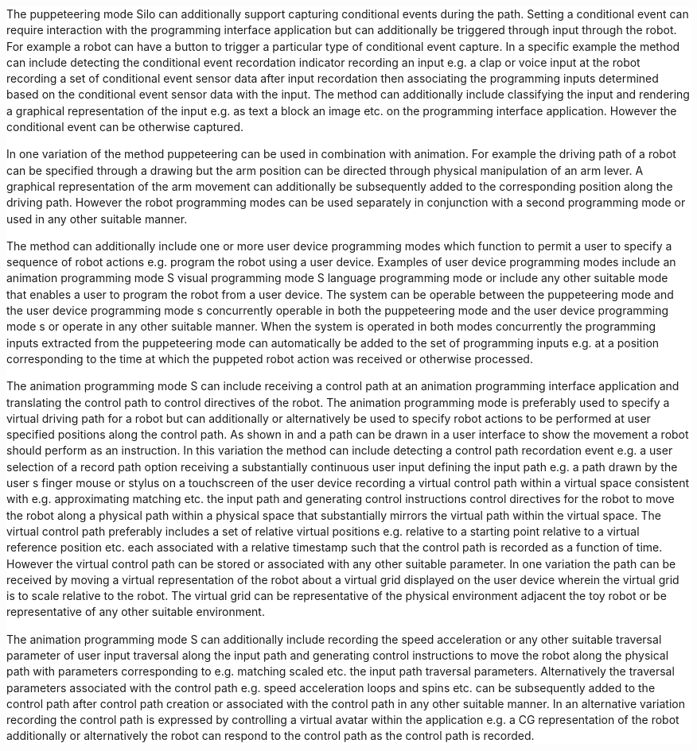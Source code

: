 The puppeteering mode Silo can additionally support capturing conditional events during the path. Setting a conditional event can require interaction with the programming interface application but can additionally be triggered through input through the robot. For example a robot can have a button to trigger a particular type of conditional event capture. In a specific example the method can include detecting the conditional event recordation indicator recording an input e.g. a clap or voice input at the robot recording a set of conditional event sensor data after input recordation then associating the programming inputs determined based on the conditional event sensor data with the input. The method can additionally include classifying the input and rendering a graphical representation of the input e.g. as text a block an image etc. on the programming interface application. However the conditional event can be otherwise captured.

In one variation of the method puppeteering can be used in combination with animation. For example the driving path of a robot can be specified through a drawing but the arm position can be directed through physical manipulation of an arm lever. A graphical representation of the arm movement can additionally be subsequently added to the corresponding position along the driving path. However the robot programming modes can be used separately in conjunction with a second programming mode or used in any other suitable manner.

The method can additionally include one or more user device programming modes which function to permit a user to specify a sequence of robot actions e.g. program the robot using a user device. Examples of user device programming modes include an animation programming mode S visual programming mode S language programming mode or include any other suitable mode that enables a user to program the robot from a user device. The system can be operable between the puppeteering mode and the user device programming mode s concurrently operable in both the puppeteering mode and the user device programming mode s or operate in any other suitable manner. When the system is operated in both modes concurrently the programming inputs extracted from the puppeteering mode can automatically be added to the set of programming inputs e.g. at a position corresponding to the time at which the puppeted robot action was received or otherwise processed.

The animation programming mode S can include receiving a control path at an animation programming interface application and translating the control path to control directives of the robot. The animation programming mode is preferably used to specify a virtual driving path for a robot but can additionally or alternatively be used to specify robot actions to be performed at user specified positions along the control path. As shown in and a path can be drawn in a user interface to show the movement a robot should perform as an instruction. In this variation the method can include detecting a control path recordation event e.g. a user selection of a record path option receiving a substantially continuous user input defining the input path e.g. a path drawn by the user s finger mouse or stylus on a touchscreen of the user device recording a virtual control path within a virtual space consistent with e.g. approximating matching etc. the input path and generating control instructions control directives for the robot to move the robot along a physical path within a physical space that substantially mirrors the virtual path within the virtual space. The virtual control path preferably includes a set of relative virtual positions e.g. relative to a starting point relative to a virtual reference position etc. each associated with a relative timestamp such that the control path is recorded as a function of time. However the virtual control path can be stored or associated with any other suitable parameter. In one variation the path can be received by moving a virtual representation of the robot about a virtual grid displayed on the user device wherein the virtual grid is to scale relative to the robot. The virtual grid can be representative of the physical environment adjacent the toy robot or be representative of any other suitable environment.

The animation programming mode S can additionally include recording the speed acceleration or any other suitable traversal parameter of user input traversal along the input path and generating control instructions to move the robot along the physical path with parameters corresponding to e.g. matching scaled etc. the input path traversal parameters. Alternatively the traversal parameters associated with the control path e.g. speed acceleration loops and spins etc. can be subsequently added to the control path after control path creation or associated with the control path in any other suitable manner. In an alternative variation recording the control path is expressed by controlling a virtual avatar within the application e.g. a CG representation of the robot additionally or alternatively the robot can respond to the control path as the control path is recorded.
